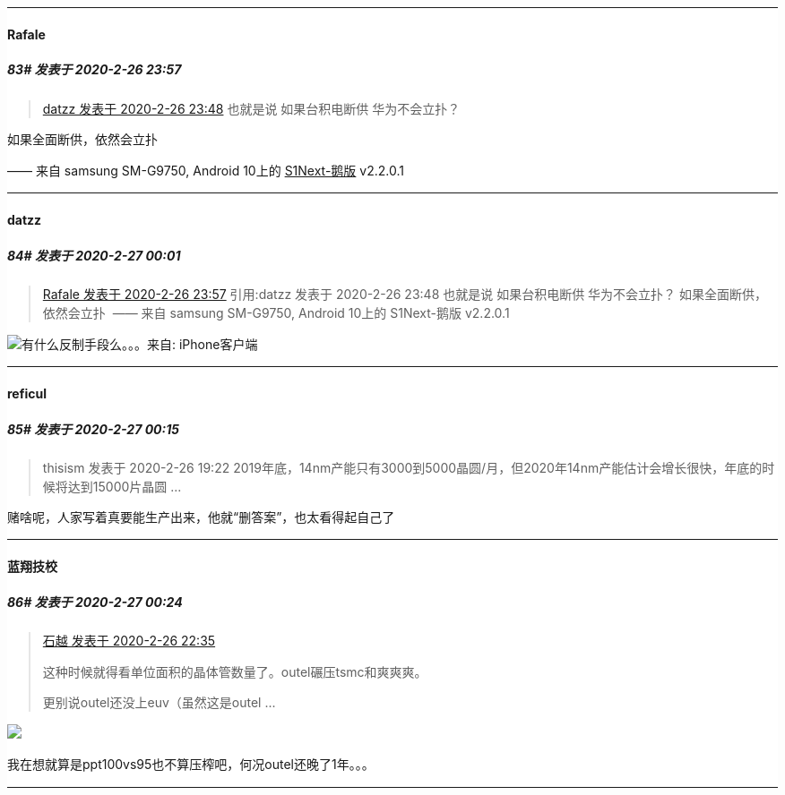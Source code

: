 *****

####  Rafale  
##### 83#       发表于 2020-2-26 23:57


<blockquote><a href="httphttps://bbs.saraba1st.com/2b/forum.php?mod=redirect&amp;goto=findpost&amp;pid=46538257&amp;ptid=1915885" target="_blank">datzz 发表于 2020-2-26 23:48</a>
也就是说 如果台积电断供 华为不会立扑？</blockquote>
如果全面断供，依然会立扑

—— 来自 samsung SM-G9750, Android 10上的 [S1Next-鹅版](https://github.com/ykrank/S1-Next/releases) v2.2.0.1


*****

####  datzz  
##### 84#       发表于 2020-2-27 00:01


<blockquote><a href="httphttps://bbs.saraba1st.com/2b/forum.php?mod=redirect&amp;goto=findpost&amp;pid=46538355&amp;ptid=1915885" target="_blank"> Rafale 发表于 2020-2-26 23:57</a> 引用:datzz 发表于 2020-2-26 23:48 也就是说 如果台积电断供 华为不会立扑？ 如果全面断供，依然会立扑  —— 来自 samsung SM-G9750, Android 10上的 S1Next-鹅版 v2.2.0.1 </blockquote>
<img src="https://static.saraba1st.com/image/smiley/face2017/002.png" referrerpolicy="no-referrer">有什么反制手段么。。。来自: iPhone客户端


*****

####  reficul  
##### 85#       发表于 2020-2-27 00:15


<blockquote>thisism 发表于 2020-2-26 19:22
2019年底，14nm产能只有3000到5000晶圆/月，但2020年14nm产能估计会增长很快，年底的时候将达到15000片晶圆 ...</blockquote>
赌啥呢，人家写着真要能生产出来，他就“删答案”，也太看得起自己了


*****

####  蓝翔技校  
##### 86#       发表于 2020-2-27 00:24


<blockquote><a href="httphttps://bbs.saraba1st.com/2b/forum.php?mod=redirect&amp;goto=findpost&amp;pid=46537463&amp;ptid=1915885" target="_blank">石越 发表于 2020-2-26 22:35</a>

这种时候就得看单位面积的晶体管数量了。outel碾压tsmc和爽爽爽。

更别说outel还没上euv（虽然这是outel ...</blockquote>
<img src="https://i.loli.net/2020/02/27/5eE4GhwoMmpRLAX.png" referrerpolicy="no-referrer">


我在想就算是ppt100vs95也不算压榨吧，何况outel还晚了1年。。。


*****
